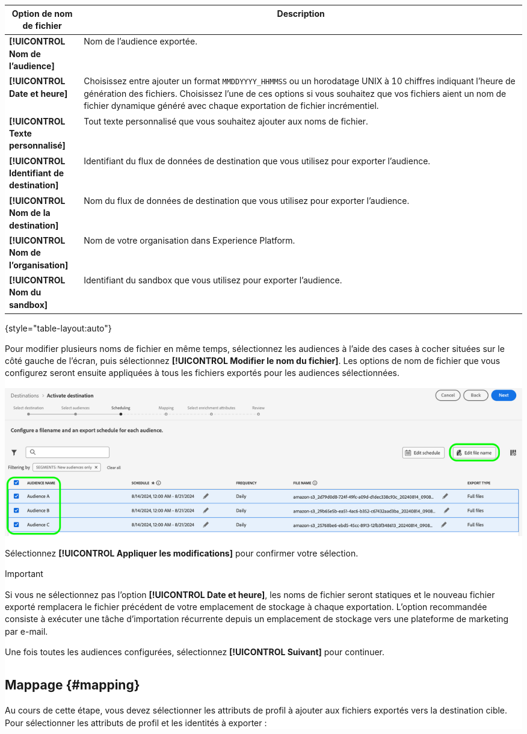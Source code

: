 | Option de nom de fichier | Description |
|---------|----------|
| **[!UICONTROL Nom de l’audience]** | Nom de l’audience exportée. |
| **[!UICONTROL Date et heure]** | Choisissez entre ajouter un format `MMDDYYYY_HHMMSS` ou un horodatage UNIX à 10 chiffres indiquant l’heure de génération des fichiers. Choisissez l’une de ces options si vous souhaitez que vos fichiers aient un nom de fichier dynamique généré avec chaque exportation de fichier incrémentiel. |
| **[!UICONTROL Texte personnalisé]** | Tout texte personnalisé que vous souhaitez ajouter aux noms de fichier. |
| **[!UICONTROL Identifiant de destination]** | Identifiant du flux de données de destination que vous utilisez pour exporter l’audience. |
| **[!UICONTROL Nom de la destination]** | Nom du flux de données de destination que vous utilisez pour exporter l’audience. |
| **[!UICONTROL Nom de l’organisation]** | Nom de votre organisation dans Experience Platform. |
| **[!UICONTROL Nom du sandbox]** | Identifiant du sandbox que vous utilisez pour exporter l’audience. |

{style="table-layout:auto"}

Pour modifier plusieurs noms de fichier en même temps, sélectionnez les audiences à l’aide des cases à cocher situées sur le côté gauche de l’écran, puis sélectionnez **[!UICONTROL Modifier le nom du fichier]**. Les options de nom de fichier que vous configurez seront ensuite appliquées à tous les fichiers exportés pour les audiences sélectionnées.

![Image de l’interface utilisateur d’Experience Platform affichant l’option Modifier le nom de fichier pour plusieurs audiences sélectionnées.](../assets/ui/activate-batch-profile-destinations/edit-file-name.png)

Sélectionnez **[!UICONTROL Appliquer les modifications]** pour confirmer votre sélection.

>[!IMPORTANT]
> 
>Si vous ne sélectionnez pas l’option **[!UICONTROL Date et heure]**, les noms de fichier seront statiques et le nouveau fichier exporté remplacera le fichier précédent de votre emplacement de stockage à chaque exportation. L’option recommandée consiste à exécuter une tâche d’importation récurrente depuis un emplacement de stockage vers une plateforme de marketing par e-mail.

Une fois toutes les audiences configurées, sélectionnez **[!UICONTROL Suivant]** pour continuer.

## Mappage {#mapping}

Au cours de cette étape, vous devez sélectionner les attributs de profil à ajouter aux fichiers exportés vers la destination cible. Pour sélectionner les attributs de profil et les identités à exporter :
